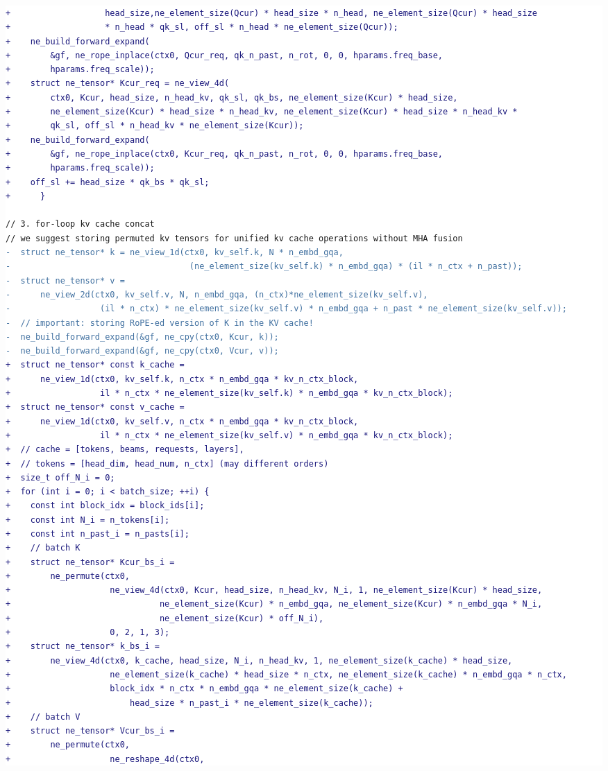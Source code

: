 ```diff
+                   head_size,ne_element_size(Qcur) * head_size * n_head, ne_element_size(Qcur) * head_size 
+                   * n_head * qk_sl, off_sl * n_head * ne_element_size(Qcur));
+    ne_build_forward_expand(
+        &gf, ne_rope_inplace(ctx0, Qcur_req, qk_n_past, n_rot, 0, 0, hparams.freq_base, 
+        hparams.freq_scale));
+    struct ne_tensor* Kcur_req = ne_view_4d(
+        ctx0, Kcur, head_size, n_head_kv, qk_sl, qk_bs, ne_element_size(Kcur) * head_size,
+        ne_element_size(Kcur) * head_size * n_head_kv, ne_element_size(Kcur) * head_size * n_head_kv * 
+        qk_sl, off_sl * n_head_kv * ne_element_size(Kcur));
+    ne_build_forward_expand(
+        &gf, ne_rope_inplace(ctx0, Kcur_req, qk_n_past, n_rot, 0, 0, hparams.freq_base, 
+        hparams.freq_scale));
+    off_sl += head_size * qk_bs * qk_sl;
+      }

// 3. for-loop kv cache concat
// we suggest storing permuted kv tensors for unified kv cache operations without MHA fusion
-  struct ne_tensor* k = ne_view_1d(ctx0, kv_self.k, N * n_embd_gqa,
-                                    (ne_element_size(kv_self.k) * n_embd_gqa) * (il * n_ctx + n_past));
-  struct ne_tensor* v =
-      ne_view_2d(ctx0, kv_self.v, N, n_embd_gqa, (n_ctx)*ne_element_size(kv_self.v),
-                  (il * n_ctx) * ne_element_size(kv_self.v) * n_embd_gqa + n_past * ne_element_size(kv_self.v));
-  // important: storing RoPE-ed version of K in the KV cache!
-  ne_build_forward_expand(&gf, ne_cpy(ctx0, Kcur, k));
-  ne_build_forward_expand(&gf, ne_cpy(ctx0, Vcur, v));
+  struct ne_tensor* const k_cache =
+      ne_view_1d(ctx0, kv_self.k, n_ctx * n_embd_gqa * kv_n_ctx_block,
+                  il * n_ctx * ne_element_size(kv_self.k) * n_embd_gqa * kv_n_ctx_block);
+  struct ne_tensor* const v_cache =
+      ne_view_1d(ctx0, kv_self.v, n_ctx * n_embd_gqa * kv_n_ctx_block,
+                  il * n_ctx * ne_element_size(kv_self.v) * n_embd_gqa * kv_n_ctx_block);
+  // cache = [tokens, beams, requests, layers],
+  // tokens = [head_dim, head_num, n_ctx] (may different orders)
+  size_t off_N_i = 0;
+  for (int i = 0; i < batch_size; ++i) {
+    const int block_idx = block_ids[i];
+    const int N_i = n_tokens[i];
+    const int n_past_i = n_pasts[i];
+    // batch K
+    struct ne_tensor* Kcur_bs_i =
+        ne_permute(ctx0,
+                    ne_view_4d(ctx0, Kcur, head_size, n_head_kv, N_i, 1, ne_element_size(Kcur) * head_size,
+                              ne_element_size(Kcur) * n_embd_gqa, ne_element_size(Kcur) * n_embd_gqa * N_i,
+                              ne_element_size(Kcur) * off_N_i),
+                    0, 2, 1, 3);
+    struct ne_tensor* k_bs_i =
+        ne_view_4d(ctx0, k_cache, head_size, N_i, n_head_kv, 1, ne_element_size(k_cache) * head_size,
+                    ne_element_size(k_cache) * head_size * n_ctx, ne_element_size(k_cache) * n_embd_gqa * n_ctx,
+                    block_idx * n_ctx * n_embd_gqa * ne_element_size(k_cache) +
+                        head_size * n_past_i * ne_element_size(k_cache));
+    // batch V
+    struct ne_tensor* Vcur_bs_i =
+        ne_permute(ctx0,
+                    ne_reshape_4d(ctx0,
```